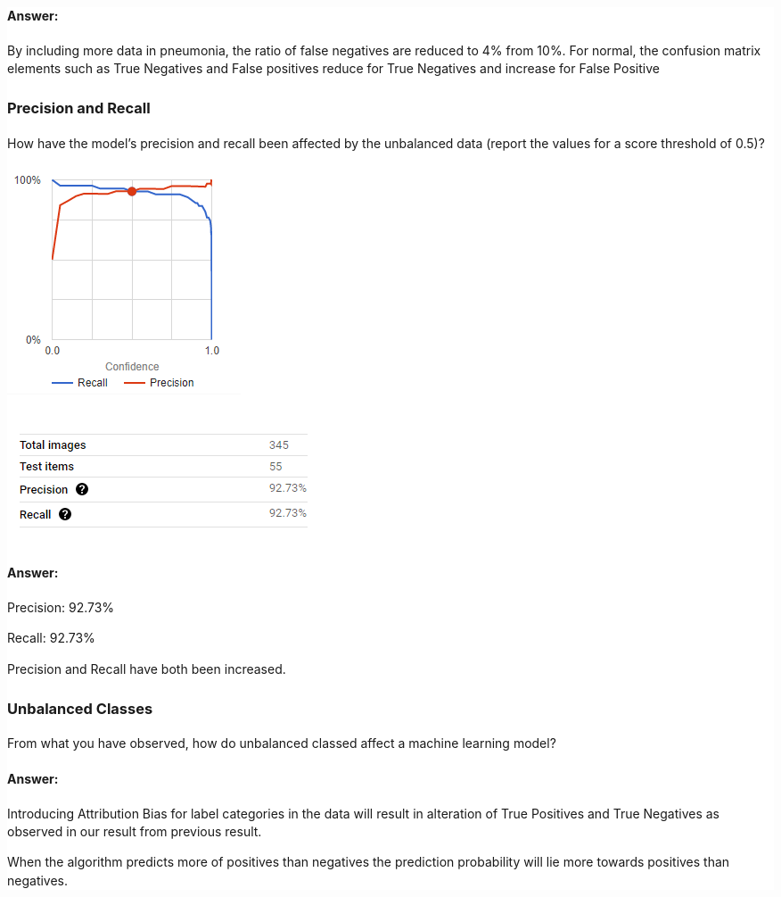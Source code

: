 #### Answer: 

By including more data in pneumonia, the ratio of false negatives are reduced to 4% from 10%.
For normal, the confusion matrix elements such as True Negatives and False positives reduce for True Negatives and increase for False Positive

### Precision and Recall

How have the model’s precision and recall been affected by the unbalanced data (report the values for a score threshold of 0.5)?

![./precision-recall-unbalanced.png](./precision-recall-unbalanced.png)

![./precision-recall-unbalanced-2.png](./precision-recall-unbalanced-2.png)

#### Answer: 

Precision: 92.73%

Recall: 92.73%

Precision and Recall have both been increased.

### Unbalanced Classes

From what you have observed, how do unbalanced classed affect a machine learning model?

#### Answer: 

Introducing Attribution Bias for label categories in the data will result in alteration of True Positives and True Negatives as observed in our result from previous result.

When the algorithm predicts more of positives than negatives the prediction probability will lie more towards positives than negatives.
